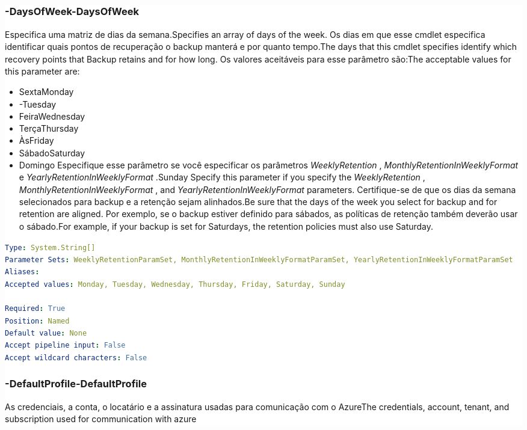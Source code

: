 ### <span data-ttu-id="d46e3-137">-DaysOfWeek</span><span class="sxs-lookup"><span data-stu-id="d46e3-137">-DaysOfWeek</span></span>
<span data-ttu-id="d46e3-138">Especifica uma matriz de dias da semana.</span><span class="sxs-lookup"><span data-stu-id="d46e3-138">Specifies an array of days of the week.</span></span>
<span data-ttu-id="d46e3-139">Os dias em que esse cmdlet especifica identificar quais pontos de recuperação o backup manterá e por quanto tempo.</span><span class="sxs-lookup"><span data-stu-id="d46e3-139">The days that this cmdlet specifies identify which recovery points that Backup retains and for how long.</span></span>
<span data-ttu-id="d46e3-140">Os valores aceitáveis para esse parâmetro são:</span><span class="sxs-lookup"><span data-stu-id="d46e3-140">The acceptable values for this parameter are:</span></span>
- <span data-ttu-id="d46e3-141">Sexta</span><span class="sxs-lookup"><span data-stu-id="d46e3-141">Monday</span></span> 
- <span data-ttu-id="d46e3-142">-</span><span class="sxs-lookup"><span data-stu-id="d46e3-142">Tuesday</span></span> 
- <span data-ttu-id="d46e3-143">Feira</span><span class="sxs-lookup"><span data-stu-id="d46e3-143">Wednesday</span></span> 
- <span data-ttu-id="d46e3-144">Terça</span><span class="sxs-lookup"><span data-stu-id="d46e3-144">Thursday</span></span> 
- <span data-ttu-id="d46e3-145">Às</span><span class="sxs-lookup"><span data-stu-id="d46e3-145">Friday</span></span> 
- <span data-ttu-id="d46e3-146">Sábado</span><span class="sxs-lookup"><span data-stu-id="d46e3-146">Saturday</span></span> 
- <span data-ttu-id="d46e3-147">Domingo Especifique esse parâmetro se você especificar os parâmetros *WeeklyRetention* , *MonthlyRetentionInWeeklyFormat* e *YearlyRetentionInWeeklyFormat* .</span><span class="sxs-lookup"><span data-stu-id="d46e3-147">Sunday Specify this parameter if you specify the *WeeklyRetention* , *MonthlyRetentionInWeeklyFormat* , and *YearlyRetentionInWeeklyFormat* parameters.</span></span>
<span data-ttu-id="d46e3-148">Certifique-se de que os dias da semana selecionados para backup e a retenção sejam alinhados.</span><span class="sxs-lookup"><span data-stu-id="d46e3-148">Be sure that the days of the week you select for backup and for retention are aligned.</span></span>
<span data-ttu-id="d46e3-149">Por exemplo, se o backup estiver definido para sábados, as políticas de retenção também deverão usar o sábado.</span><span class="sxs-lookup"><span data-stu-id="d46e3-149">For example, if your backup is set for Saturdays, the retention policies must also use Saturday.</span></span>

```yaml
Type: System.String[]
Parameter Sets: WeeklyRetentionParamSet, MonthlyRetentionInWeeklyFormatParamSet, YearlyRetentionInWeeklyFormatParamSet
Aliases:
Accepted values: Monday, Tuesday, Wednesday, Thursday, Friday, Saturday, Sunday

Required: True
Position: Named
Default value: None
Accept pipeline input: False
Accept wildcard characters: False
```

### <span data-ttu-id="d46e3-150">-DefaultProfile</span><span class="sxs-lookup"><span data-stu-id="d46e3-150">-DefaultProfile</span></span>
<span data-ttu-id="d46e3-151">As credenciais, a conta, o locatário e a assinatura usadas para comunicação com o Azure</span><span class="sxs-lookup"><span data-stu-id="d46e3-151">The credentials, account, tenant, and subscription used for communication with azure</span></span>
